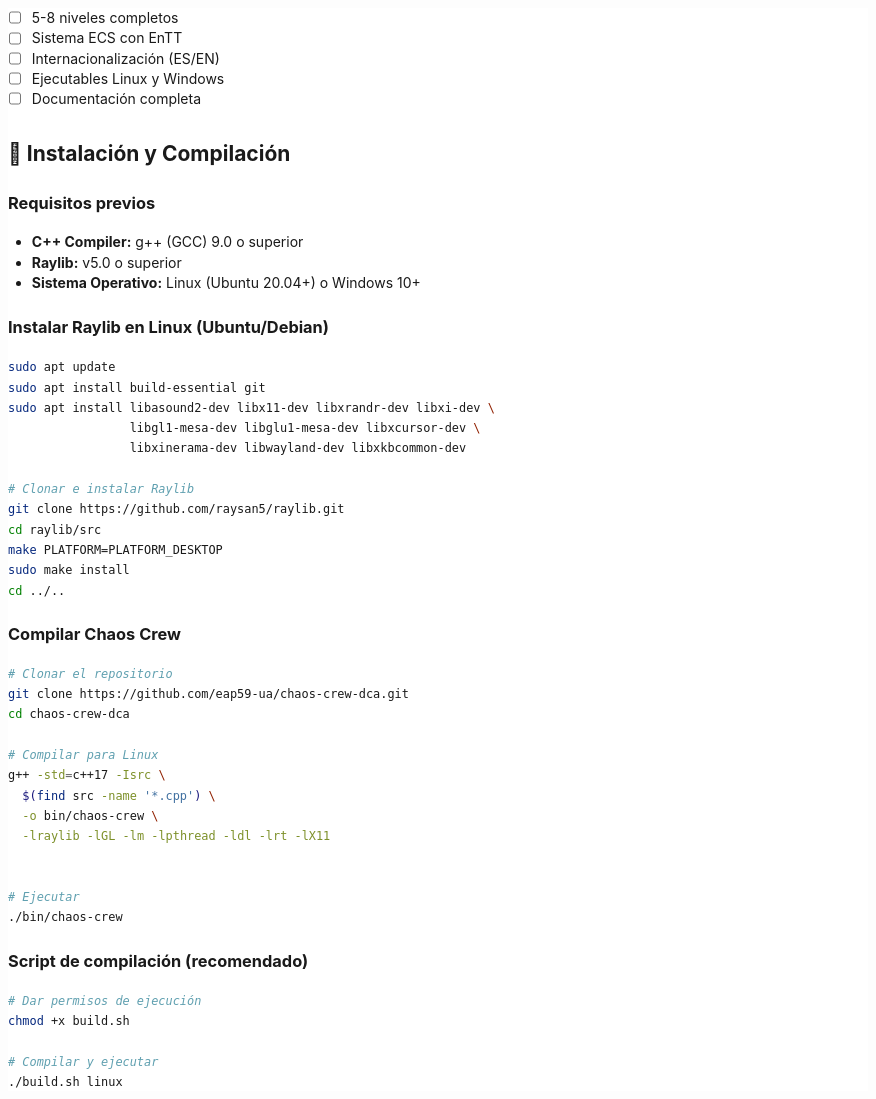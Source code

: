 - [ ] 5-8 niveles completos
- [ ] Sistema ECS con EnTT
- [ ] Internacionalización (ES/EN)
- [ ] Ejecutables Linux y Windows
- [ ] Documentación completa

## 🚀 Instalación y Compilación

### Requisitos previos

- **C++ Compiler:** g++ (GCC) 9.0 o superior
- **Raylib:** v5.0 o superior
- **Sistema Operativo:** Linux (Ubuntu 20.04+) o Windows 10+

### Instalar Raylib en Linux (Ubuntu/Debian)

```bash
sudo apt update
sudo apt install build-essential git
sudo apt install libasound2-dev libx11-dev libxrandr-dev libxi-dev \
                 libgl1-mesa-dev libglu1-mesa-dev libxcursor-dev \
                 libxinerama-dev libwayland-dev libxkbcommon-dev

# Clonar e instalar Raylib
git clone https://github.com/raysan5/raylib.git
cd raylib/src
make PLATFORM=PLATFORM_DESKTOP
sudo make install
cd ../..
```

### Compilar Chaos Crew

```bash
# Clonar el repositorio
git clone https://github.com/eap59-ua/chaos-crew-dca.git
cd chaos-crew-dca

# Compilar para Linux
g++ -std=c++17 -Isrc \
  $(find src -name '*.cpp') \
  -o bin/chaos-crew \
  -lraylib -lGL -lm -lpthread -ldl -lrt -lX11


# Ejecutar
./bin/chaos-crew
```

### Script de compilación (recomendado)

```bash
# Dar permisos de ejecución
chmod +x build.sh

# Compilar y ejecutar
./build.sh linux
```
